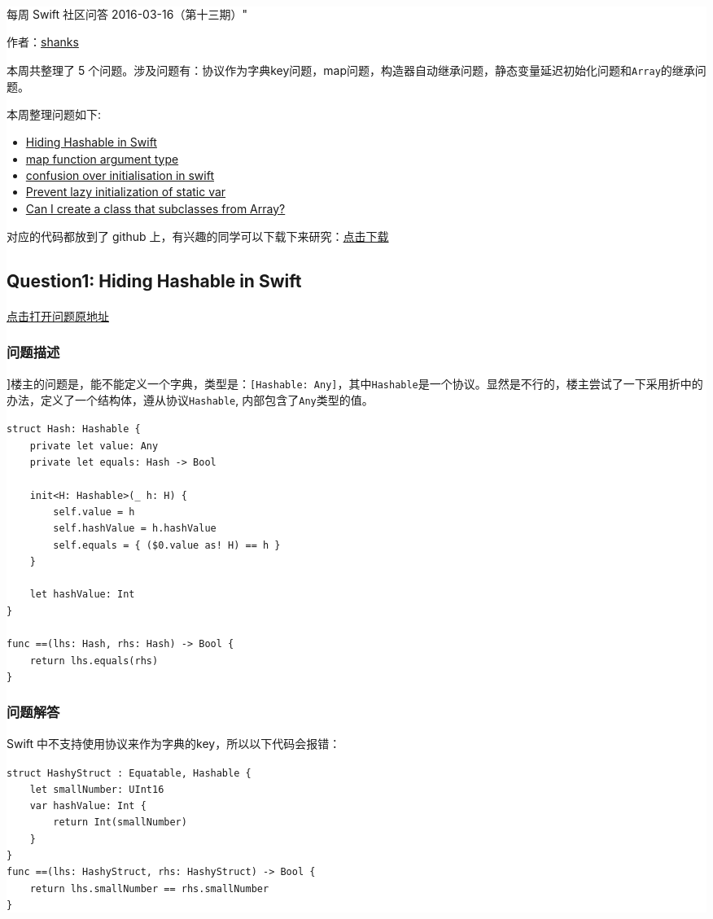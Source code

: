 每周 Swift 社区问答 2016-03-16（第十三期）"


作者：[shanks](http://codebuild.me)

本周共整理了 5 个问题。涉及问题有：协议作为字典key问题，map问题，构造器自动继承问题，静态变量延迟初始化问题和`Array`的继承问题。


本周整理问题如下:

* [Hiding Hashable in Swift](#Question1)
* [map function argument type](#Question2)
* [confusion over initialisation in swift](#Question3)
* [Prevent lazy initialization of static var](#Question4)
* [Can I create a class that subclasses from Array?](#Question5)




对应的代码都放到了 github 上，有兴趣的同学可以下载下来研究：[点击下载](https://github.com/SwiftGGTeam/SwiftCommunityWeeklyQA/tree/master/20160316)



<a name="Question1"></a>
## Question1: Hiding Hashable in Swift
[点击打开问题原地址](http://stackoverflow.com/questions/35953203/hiding-hashable-in-swift)
### 问题描述

]楼主的问题是，能不能定义一个字典，类型是：`[Hashable: Any]`，其中`Hashable`是一个协议。显然是不行的，楼主尝试了一下采用折中的办法，定义了一个结构体，遵从协议`Hashable`, 内部包含了`Any`类型的值。

    struct Hash: Hashable {
        private let value: Any
        private let equals: Hash -> Bool
        
        init<H: Hashable>(_ h: H) {
            self.value = h
            self.hashValue = h.hashValue
            self.equals = { ($0.value as! H) == h }
        }
        
        let hashValue: Int
    }
    
    func ==(lhs: Hash, rhs: Hash) -> Bool {
        return lhs.equals(rhs)
    }

### 问题解答

Swift 中不支持使用协议来作为字典的key，所以以下代码会报错：

    struct HashyStruct : Equatable, Hashable {
        let smallNumber: UInt16
        var hashValue: Int {
            return Int(smallNumber)
        }
    }
    func ==(lhs: HashyStruct, rhs: HashyStruct) -> Bool {
        return lhs.smallNumber == rhs.smallNumber
    }
    